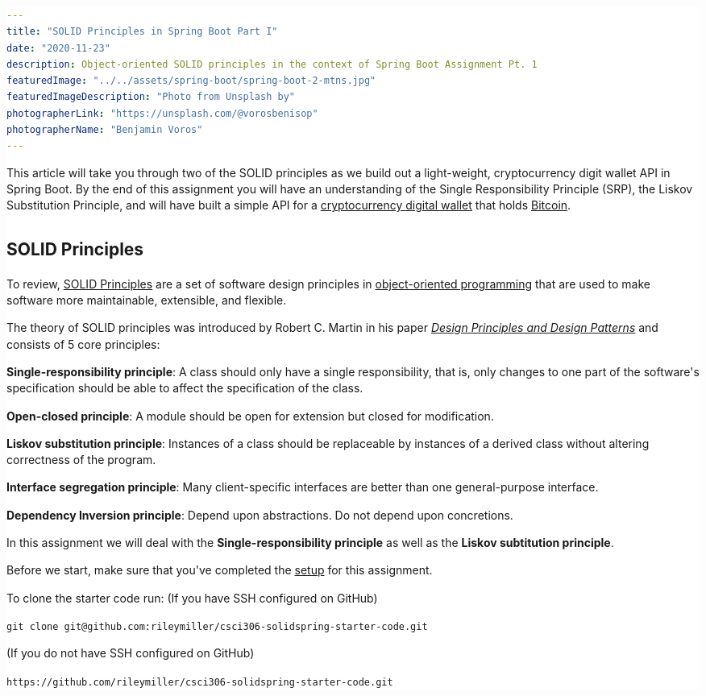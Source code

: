 ```yaml
---
title: "SOLID Principles in Spring Boot Part I"
date: "2020-11-23"
description: Object-oriented SOLID principles in the context of Spring Boot Assignment Pt. 1
featuredImage: "../../assets/spring-boot/spring-boot-2-mtns.jpg"
featuredImageDescription: "Photo from Unsplash by"
photographerLink: "https://unsplash.com/@vorosbenisop"
photographerName: "Benjamin Voros"
---
```


This article will take you through two of the SOLID principles as we build out a light-weight, cryptocurrency digit wallet API in
Spring Boot. By the end of this assignment you will have an understanding of the Single Responsibility Principle (SRP), the Liskov
Substitution Principle, and will have built a simple API for a [cryptocurrency digital wallet](https://www.investopedia.com/terms/d/digital-wallet.asp) that holds [Bitcoin](https://www.investopedia.com/terms/b/bitcoin.asp).

## SOLID Principles

To review, [SOLID Principles](https://en.wikipedia.org/wiki/SOLID) are a set of software design principles in [object-oriented programming](https://en.wikipedia.org/wiki/Object-oriented_programming) that are used to make software more maintainable, extensible, and flexible.

The theory of SOLID principles was introduced by Robert C. Martin in his paper [_Design Principles and Design Patterns_](https://web.archive.org/web/20150906155800/http://www.objectmentor.com/resources/articles/Principles_and_Patterns.pdf) and consists of 5 core principles:

**Single-responsibility principle**: A class should only have a single responsibility, that is, only changes to one part of the software's specification should be able to affect the specification of the class.

**Open-closed principle**: A module should be open for extension but closed for modification.

**Liskov substitution principle**: Instances of a class should be replaceable by instances of a derived class without altering correctness of the program.

**Interface segregation principle**: Many client-specific interfaces are better than one general-purpose interface.

**Dependency Inversion principle**: Depend upon abstractions. Do not depend upon concretions.

In this assignment we will deal with the **Single-responsibility principle** as well as the **Liskov subtitution principle**.

Before we start, make sure that you've completed the [setup](../java-solid-principles-spring-boot-pt1) for this assignment.

To clone the starter code run:
(If you have SSH configured on GitHub)
```shell
git clone git@github.com:rileymiller/csci306-solidspring-starter-code.git
```
(If you do not have SSH configured on GitHub)
```shell
https://github.com/rileymiller/csci306-solidspring-starter-code.git
```
